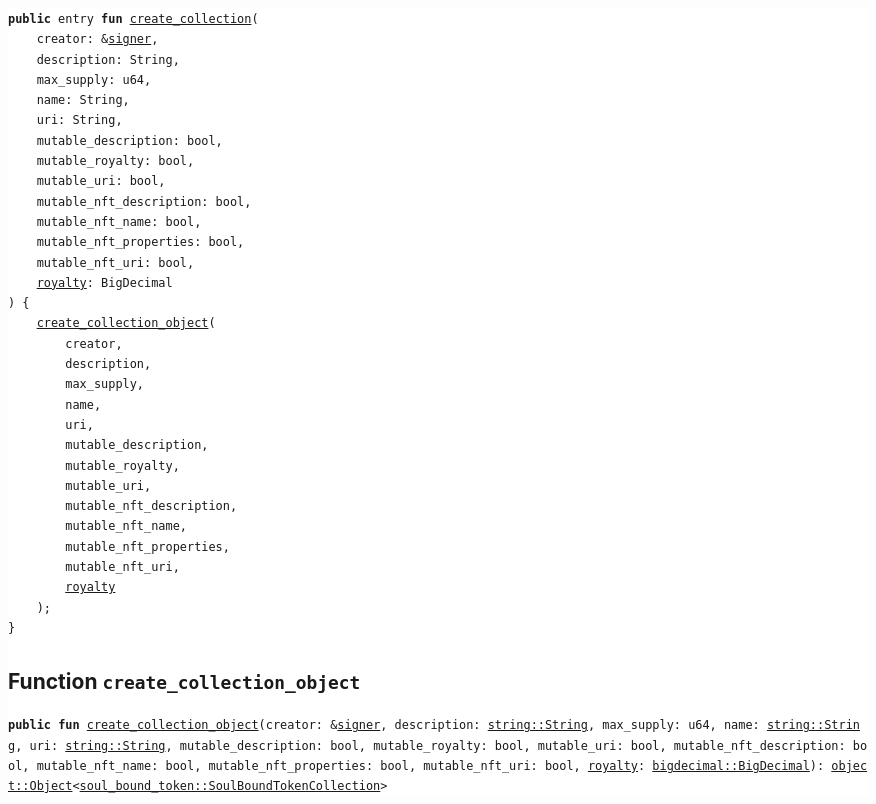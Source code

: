 
<pre><code><b>public</b> entry <b>fun</b> <a href="soul_bound_token.md#0x1_soul_bound_token_create_collection">create_collection</a>(
    creator: &<a href="../../move_nursery/../move_stdlib/doc/signer.md#0x1_signer">signer</a>,
    description: String,
    max_supply: u64,
    name: String,
    uri: String,
    mutable_description: bool,
    mutable_royalty: bool,
    mutable_uri: bool,
    mutable_nft_description: bool,
    mutable_nft_name: bool,
    mutable_nft_properties: bool,
    mutable_nft_uri: bool,
    <a href="royalty.md#0x1_royalty">royalty</a>: BigDecimal
) {
    <a href="soul_bound_token.md#0x1_soul_bound_token_create_collection_object">create_collection_object</a>(
        creator,
        description,
        max_supply,
        name,
        uri,
        mutable_description,
        mutable_royalty,
        mutable_uri,
        mutable_nft_description,
        mutable_nft_name,
        mutable_nft_properties,
        mutable_nft_uri,
        <a href="royalty.md#0x1_royalty">royalty</a>
    );
}
</code></pre>



<a id="0x1_soul_bound_token_create_collection_object"></a>

## Function `create_collection_object`



<pre><code><b>public</b> <b>fun</b> <a href="soul_bound_token.md#0x1_soul_bound_token_create_collection_object">create_collection_object</a>(creator: &<a href="../../move_nursery/../move_stdlib/doc/signer.md#0x1_signer">signer</a>, description: <a href="../../move_nursery/../move_stdlib/doc/string.md#0x1_string_String">string::String</a>, max_supply: u64, name: <a href="../../move_nursery/../move_stdlib/doc/string.md#0x1_string_String">string::String</a>, uri: <a href="../../move_nursery/../move_stdlib/doc/string.md#0x1_string_String">string::String</a>, mutable_description: bool, mutable_royalty: bool, mutable_uri: bool, mutable_nft_description: bool, mutable_nft_name: bool, mutable_nft_properties: bool, mutable_nft_uri: bool, <a href="royalty.md#0x1_royalty">royalty</a>: <a href="bigdecimal.md#0x1_bigdecimal_BigDecimal">bigdecimal::BigDecimal</a>): <a href="object.md#0x1_object_Object">object::Object</a>&lt;<a href="soul_bound_token.md#0x1_soul_bound_token_SoulBoundTokenCollection">soul_bound_token::SoulBoundTokenCollection</a>&gt;
</code></pre>
